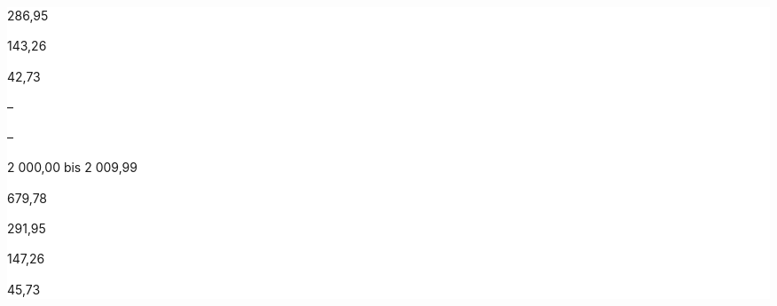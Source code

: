 </td>

<td style="border-right: 0.5pt solid ; " align="left" valign="top" charoff="50">

286,95

</td>

<td style="border-right: 0.5pt solid ; " align="left" valign="top" charoff="50">

143,26

</td>

<td style="border-right: 0.5pt solid ; " align="left" valign="top" charoff="50">

42,73

</td>

<td style="border-right: 0.5pt solid ; " align="left" valign="top" charoff="50">

–

</td>

<td style align="left" valign="top" charoff="50">

–

</td>

</tr>

<tr>

<td style="border-right: 0.5pt solid ; " align="left" valign="top" charoff="50">

2 000,00 bis 2 009,99

</td>

<td style="border-right: 0.5pt solid ; " align="left" valign="top" charoff="50">

679,78

</td>

<td style="border-right: 0.5pt solid ; " align="left" valign="top" charoff="50">

291,95

</td>

<td style="border-right: 0.5pt solid ; " align="left" valign="top" charoff="50">

147,26

</td>

<td style="border-right: 0.5pt solid ; " align="left" valign="top" charoff="50">

45,73

</td>
